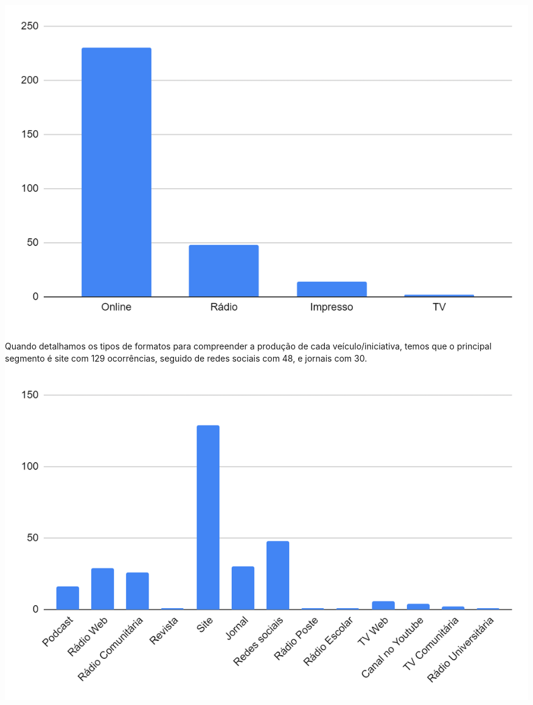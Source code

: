 ![Gráfico 07](/imagens/relatorio2023/grafico_07.png)

Quando detalhamos os tipos de formatos para compreender a produção de cada veículo/iniciativa, temos que o principal segmento é site com 129 ocorrências, seguido de redes sociais com 48, e jornais com 30.

![Gráfico 08](/imagens/relatorio2023/grafico_08.png)
